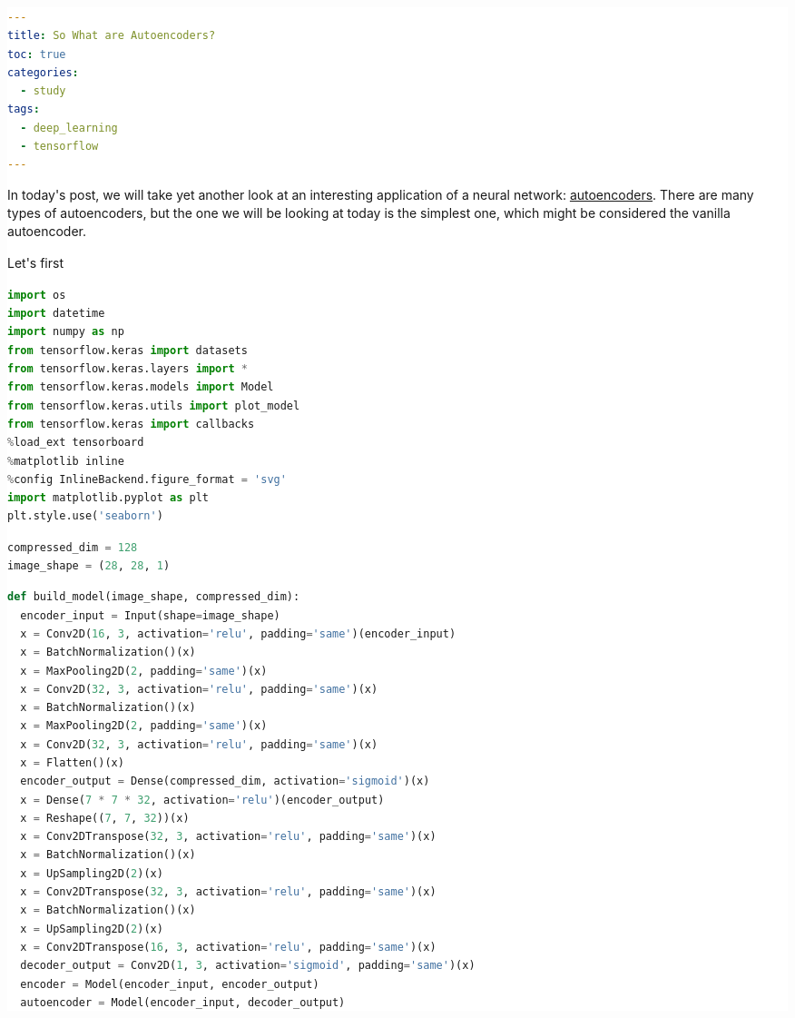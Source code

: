```yaml
---
title: So What are Autoencoders?
toc: true
categories:
  - study
tags:
  - deep_learning
  - tensorflow
---
```


In today's post, we will take yet another look at an interesting application of a neural network: [autoencoders](https://en.wikipedia.org/wiki/Autoencoder). There are many types of autoencoders, but the one we will be looking at today is the simplest one, which might be considered the vanilla autoencoder.



Let's first 

```python
import os
import datetime
import numpy as np
from tensorflow.keras import datasets
from tensorflow.keras.layers import *
from tensorflow.keras.models import Model
from tensorflow.keras.utils import plot_model
from tensorflow.keras import callbacks
%load_ext tensorboard
%matplotlib inline
%config InlineBackend.figure_format = 'svg'
import matplotlib.pyplot as plt
plt.style.use('seaborn')
```



```python
compressed_dim = 128
image_shape = (28, 28, 1)
```


```python
def build_model(image_shape, compressed_dim):
  encoder_input = Input(shape=image_shape)
  x = Conv2D(16, 3, activation='relu', padding='same')(encoder_input)
  x = BatchNormalization()(x)
  x = MaxPooling2D(2, padding='same')(x)
  x = Conv2D(32, 3, activation='relu', padding='same')(x)
  x = BatchNormalization()(x)
  x = MaxPooling2D(2, padding='same')(x)
  x = Conv2D(32, 3, activation='relu', padding='same')(x)
  x = Flatten()(x)
  encoder_output = Dense(compressed_dim, activation='sigmoid')(x)
  x = Dense(7 * 7 * 32, activation='relu')(encoder_output)
  x = Reshape((7, 7, 32))(x)
  x = Conv2DTranspose(32, 3, activation='relu', padding='same')(x)
  x = BatchNormalization()(x)
  x = UpSampling2D(2)(x)
  x = Conv2DTranspose(32, 3, activation='relu', padding='same')(x)
  x = BatchNormalization()(x)
  x = UpSampling2D(2)(x)
  x = Conv2DTranspose(16, 3, activation='relu', padding='same')(x)
  decoder_output = Conv2D(1, 3, activation='sigmoid', padding='same')(x)
  encoder = Model(encoder_input, encoder_output)
  autoencoder = Model(encoder_input, decoder_output)
```